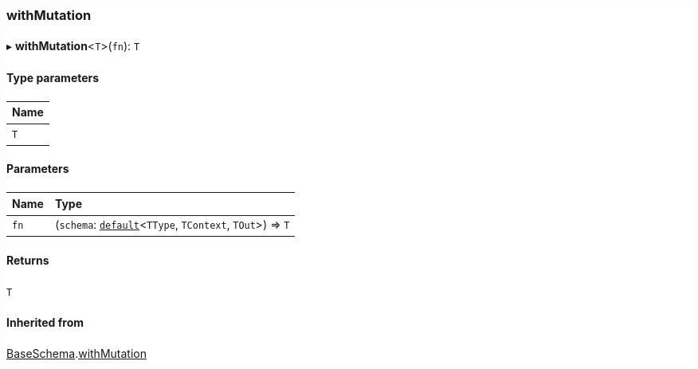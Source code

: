 ### withMutation

▸ **withMutation**<`T`\>(`fn`): `T`

#### Type parameters

| Name |
| :------ |
| `T` |

#### Parameters

| Name | Type |
| :------ | :------ |
| `fn` | (`schema`: [`default`](yup.default-1)<`TType`, `TContext`, `TOut`\>) => `T` |

#### Returns

`T`

#### Inherited from

[BaseSchema](yup.BaseSchema).[withMutation](yup.BaseSchema#withmutation)
